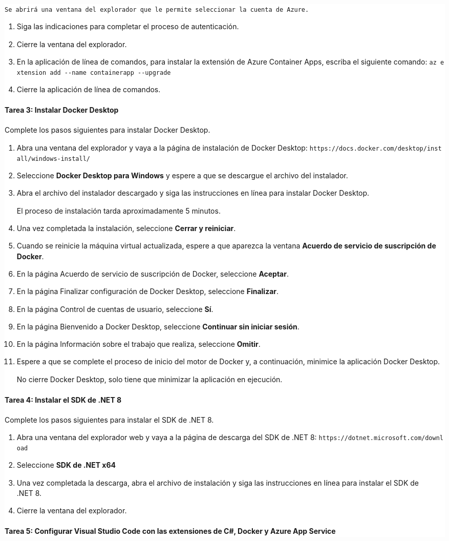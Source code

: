     Se abrirá una ventana del explorador que le permite seleccionar la cuenta de Azure.

1. Siga las indicaciones para completar el proceso de autenticación.

1. Cierre la ventana del explorador.

1. En la aplicación de línea de comandos, para instalar la extensión de Azure Container Apps, escriba el siguiente comando: `az extension add --name containerapp --upgrade`

1. Cierre la aplicación de línea de comandos.

#### Tarea 3: Instalar Docker Desktop

Complete los pasos siguientes para instalar Docker Desktop.

1. Abra una ventana del explorador y vaya a la página de instalación de Docker Desktop: `https://docs.docker.com/desktop/install/windows-install/`

1. Seleccione **Docker Desktop para Windows** y espere a que se descargue el archivo del instalador.

1. Abra el archivo del instalador descargado y siga las instrucciones en línea para instalar Docker Desktop.

    El proceso de instalación tarda aproximadamente 5 minutos.

1. Una vez completada la instalación, seleccione **Cerrar y reiniciar**.

1. Cuando se reinicie la máquina virtual actualizada, espere a que aparezca la ventana **Acuerdo de servicio de suscripción de Docker**.

1. En la página Acuerdo de servicio de suscripción de Docker, seleccione **Aceptar**.

1. En la página Finalizar configuración de Docker Desktop, seleccione **Finalizar**.

1. En la página Control de cuentas de usuario, seleccione **Sí**.

1. En la página Bienvenido a Docker Desktop, seleccione **Continuar sin iniciar sesión**.

1. En la página Información sobre el trabajo que realiza, seleccione **Omitir**.

1. Espere a que se complete el proceso de inicio del motor de Docker y, a continuación, minimice la aplicación Docker Desktop.

    No cierre Docker Desktop, solo tiene que minimizar la aplicación en ejecución.

#### Tarea 4: Instalar el SDK de .NET 8

Complete los pasos siguientes para instalar el SDK de .NET 8.

1. Abra una ventana del explorador web y vaya a la página de descarga del SDK de .NET 8: `https://dotnet.microsoft.com/download`

1. Seleccione **SDK de .NET x64**

1. Una vez completada la descarga, abra el archivo de instalación y siga las instrucciones en línea para instalar el SDK de .NET 8.

1. Cierre la ventana del explorador.

#### Tarea 5: Configurar Visual Studio Code con las extensiones de C#, Docker y Azure App Service
